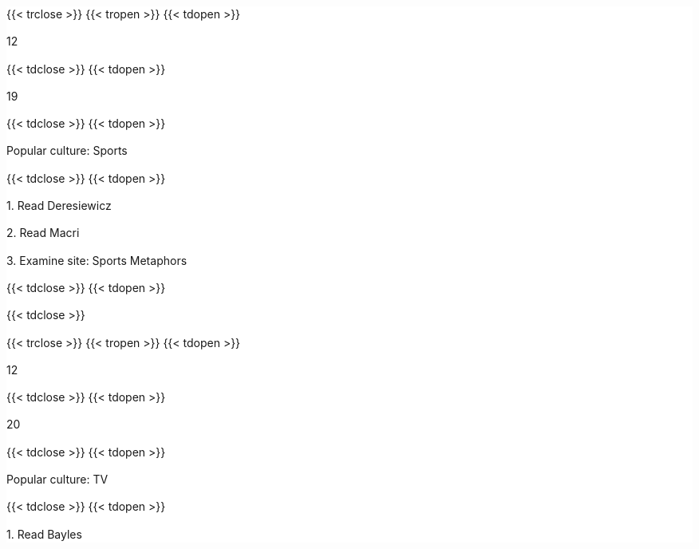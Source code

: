 {{< trclose >}}
{{< tropen >}}
{{< tdopen >}}


12


{{< tdclose >}}
{{< tdopen >}}


19


{{< tdclose >}}
{{< tdopen >}}


Popular culture: Sports


{{< tdclose >}}
{{< tdopen >}}


1\. Read Deresiewicz

2\. Read Macri

3\. Examine site: Sports Metaphors


{{< tdclose >}}
{{< tdopen >}}



{{< tdclose >}}

{{< trclose >}}
{{< tropen >}}
{{< tdopen >}}


12


{{< tdclose >}}
{{< tdopen >}}


20


{{< tdclose >}}
{{< tdopen >}}


Popular culture: TV


{{< tdclose >}}
{{< tdopen >}}


1\. Read Bayles
